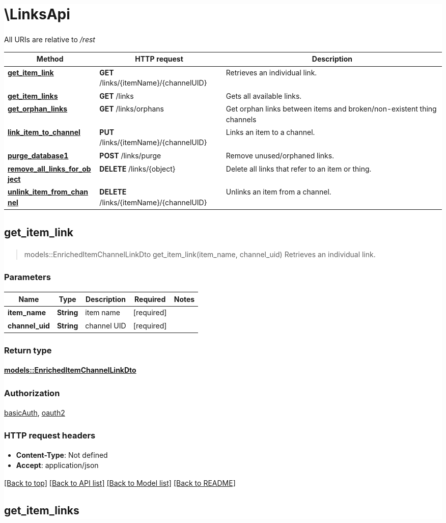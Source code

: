 # \LinksApi

All URIs are relative to */rest*

Method | HTTP request | Description
------------- | ------------- | -------------
[**get_item_link**](LinksApi.md#get_item_link) | **GET** /links/{itemName}/{channelUID} | Retrieves an individual link.
[**get_item_links**](LinksApi.md#get_item_links) | **GET** /links | Gets all available links.
[**get_orphan_links**](LinksApi.md#get_orphan_links) | **GET** /links/orphans | Get orphan links between items and broken/non-existent thing channels
[**link_item_to_channel**](LinksApi.md#link_item_to_channel) | **PUT** /links/{itemName}/{channelUID} | Links an item to a channel.
[**purge_database1**](LinksApi.md#purge_database1) | **POST** /links/purge | Remove unused/orphaned links.
[**remove_all_links_for_object**](LinksApi.md#remove_all_links_for_object) | **DELETE** /links/{object} | Delete all links that refer to an item or thing.
[**unlink_item_from_channel**](LinksApi.md#unlink_item_from_channel) | **DELETE** /links/{itemName}/{channelUID} | Unlinks an item from a channel.



## get_item_link

> models::EnrichedItemChannelLinkDto get_item_link(item_name, channel_uid)
Retrieves an individual link.

### Parameters


Name | Type | Description  | Required | Notes
------------- | ------------- | ------------- | ------------- | -------------
**item_name** | **String** | item name | [required] |
**channel_uid** | **String** | channel UID | [required] |

### Return type

[**models::EnrichedItemChannelLinkDto**](EnrichedItemChannelLinkDTO.md)

### Authorization

[basicAuth](../README.md#basicAuth), [oauth2](../README.md#oauth2)

### HTTP request headers

- **Content-Type**: Not defined
- **Accept**: application/json

[[Back to top]](#) [[Back to API list]](../README.md#documentation-for-api-endpoints) [[Back to Model list]](../README.md#documentation-for-models) [[Back to README]](../README.md)


## get_item_links
